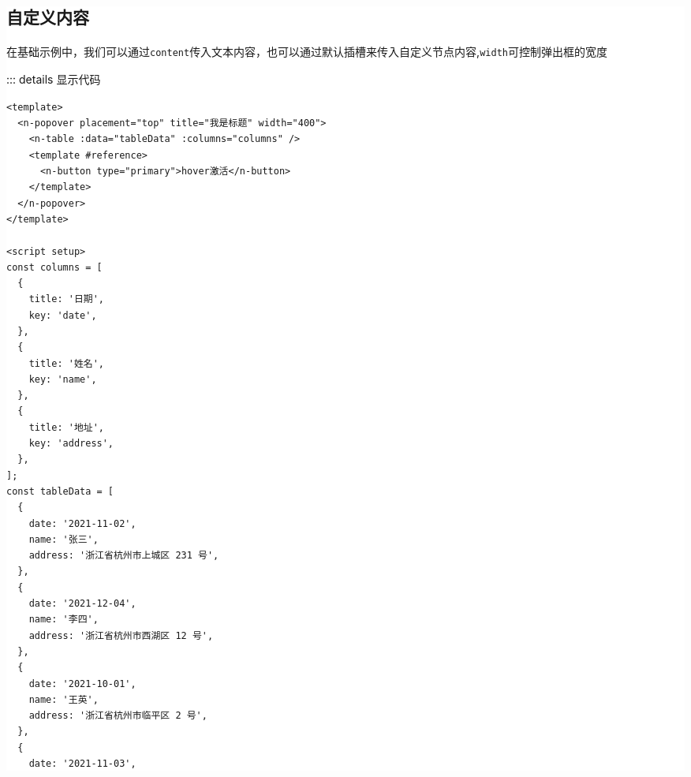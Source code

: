 <div class="popoverPosition">
<n-popover v-for="item in type" :class='item' :placement="item"  trigger="hover"  content="hover激活">
  <template #reference>
   <n-button type="primary" >{{item}}</n-button>
  </template>
</n-popover>
</div>

## 自定义内容

在基础示例中，我们可以通过`content`传入文本内容，也可以通过默认插槽来传入自定义节点内容,`width`可控制弹出框的宽度

<n-popover  placement="top" title="我是标题" width="400">
  <n-table :data="tableData" :columns="columns" />
  <template #reference>
    <n-button type="primary" >hover激活</n-button>
  </template>
</n-popover>

::: details 显示代码

```vue
<template>
  <n-popover placement="top" title="我是标题" width="400">
    <n-table :data="tableData" :columns="columns" />
    <template #reference>
      <n-button type="primary">hover激活</n-button>
    </template>
  </n-popover>
</template>

<script setup>
const columns = [
  {
    title: '日期',
    key: 'date',
  },
  {
    title: '姓名',
    key: 'name',
  },
  {
    title: '地址',
    key: 'address',
  },
];
const tableData = [
  {
    date: '2021-11-02',
    name: '张三',
    address: '浙江省杭州市上城区 231 号',
  },
  {
    date: '2021-12-04',
    name: '李四',
    address: '浙江省杭州市西湖区 12 号',
  },
  {
    date: '2021-10-01',
    name: '王英',
    address: '浙江省杭州市临平区 2 号',
  },
  {
    date: '2021-11-03',
```